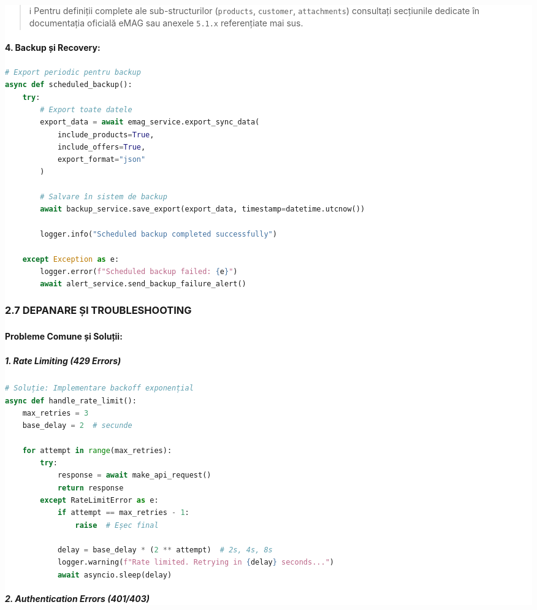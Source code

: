 > ℹ️ Pentru definiții complete ale sub-structurilor (`products`, `customer`, `attachments`) consultați secțiunile dedicate în documentația oficială eMAG sau anexele `5.1.x` referențiate mai sus.

#### **4. Backup și Recovery:**

```python
# Export periodic pentru backup
async def scheduled_backup():
    try:
        # Export toate datele
        export_data = await emag_service.export_sync_data(
            include_products=True,
            include_offers=True,
            export_format="json"
        )

        # Salvare în sistem de backup
        await backup_service.save_export(export_data, timestamp=datetime.utcnow())

        logger.info("Scheduled backup completed successfully")

    except Exception as e:
        logger.error(f"Scheduled backup failed: {e}")
        await alert_service.send_backup_failure_alert()
```

### 2.7 DEPANARE ȘI TROUBLESHOOTING

#### **Probleme Comune și Soluții:**

##### **1. Rate Limiting (429 Errors)**

```python
# Soluție: Implementare backoff exponențial
async def handle_rate_limit():
    max_retries = 3
    base_delay = 2  # secunde

    for attempt in range(max_retries):
        try:
            response = await make_api_request()
            return response
        except RateLimitError as e:
            if attempt == max_retries - 1:
                raise  # Eșec final

            delay = base_delay * (2 ** attempt)  # 2s, 4s, 8s
            logger.warning(f"Rate limited. Retrying in {delay} seconds...")
            await asyncio.sleep(delay)
```

##### **2. Authentication Errors (401/403)**

